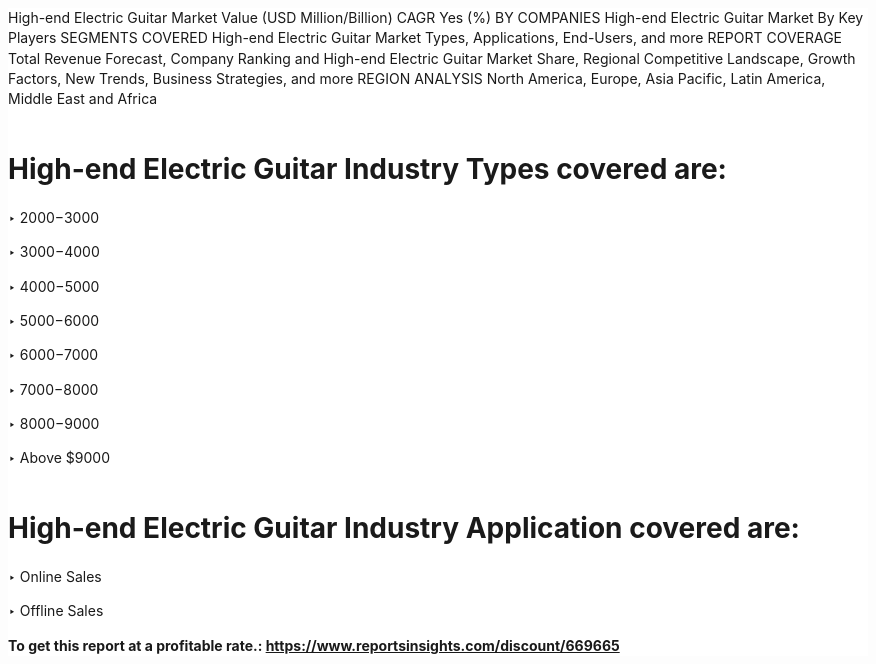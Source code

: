 <td>High-end Electric Guitar Market Value (USD Million/Billion)</td>
<tr>
<td>CAGR</td>
<td>Yes (%)</td>
</tr>
</tr>
<tr>
<td>BY COMPANIES</td>
<td>High-end Electric Guitar Market By Key Players</td>
</tr>
<tr>
<td>SEGMENTS COVERED</td>
<td>High-end Electric Guitar Market Types, Applications, End-Users, and more</td>
</tr>
<tr>
<td>REPORT COVERAGE</td>
<td>Total Revenue Forecast, Company Ranking and High-end Electric Guitar Market Share, Regional Competitive Landscape, Growth Factors, New Trends, Business Strategies, and more</td>
</tr>
<tr>
<td>REGION ANALYSIS</td>
<td>North America, Europe, Asia Pacific, Latin America, Middle East and Africa</td>
</tr>
</table>

# <strong>High-end Electric Guitar Industry Types covered are:</strong>

‣ $2000-$3000

‣ $3000-$4000

‣ $4000-$5000

‣ $5000-$6000

‣ $6000-$7000

‣ $7000-$8000

‣ $8000-$9000

‣ Above $9000

# <strong>High-end Electric Guitar Industry Application covered are:</strong>

‣ Online Sales

‣ Offline Sales

<strong>To get this report at a profitable rate.: <a href=https://www.reportsinsights.com/discount/669665>https://www.reportsinsights.com/discount/669665</a></strong></font>
